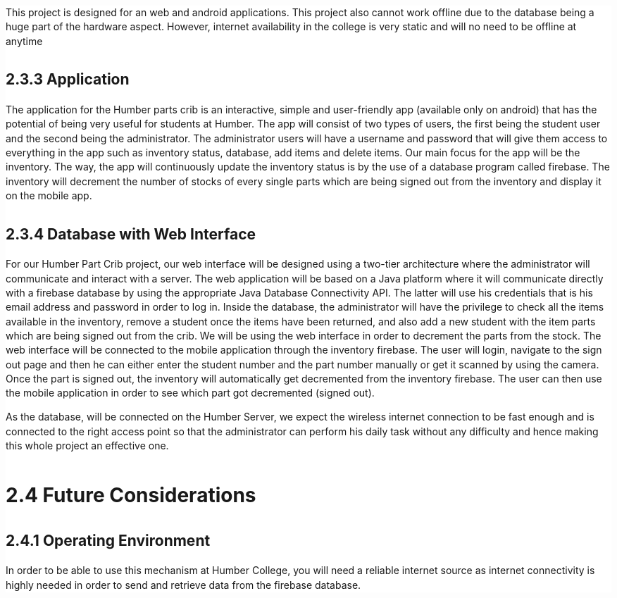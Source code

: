 This project is designed for an web and android applications. This project also
cannot work offline due to the database being a huge part of the hardware
aspect. However, internet availability in the college is very static and will no
need to be offline at anytime

2.3.3 Application
-----------------

The application for the Humber parts crib is an interactive, simple and
user-friendly app (available only on android) that has the potential of being
very useful for students at Humber. The app will consist of two types of users,
the first being the student user and the second being the administrator. The
administrator users will have a username and password that will give them access
to everything in the app such as inventory status, database, add items and
delete items. Our main focus for the app will be the inventory. The way, the app
will continuously update the inventory status is by the use of a database
program called firebase. The inventory will decrement the number of stocks of
every single parts which are being signed out from the inventory and display it
on the mobile app.

2.3.4 Database with Web Interface
---------------------------------

For our Humber Part Crib project, our web interface will be designed using a
two-tier architecture where the administrator will communicate and interact with
a server. The web application will be based on a Java platform where it will
communicate directly with a firebase database by using the appropriate Java
Database Connectivity API. The latter will use his credentials that is his email
address and password in order to log in. Inside the database, the administrator
will have the privilege to check all the items available in the inventory,
remove a student once the items have been returned, and also add a new student
with the item parts which are being signed out from the crib. We will be using
the web interface in order to decrement the parts from the stock. The web
interface will be connected to the mobile application through the inventory
firebase. The user will login, navigate to the sign out page and then he can
either enter the student number and the part number manually or get it scanned
by using the camera. Once the part is signed out, the inventory will
automatically get decremented from the inventory firebase. The user can then use
the mobile application in order to see which part got decremented (signed out).

As the database, will be connected on the Humber Server, we expect the wireless
internet connection to be fast enough and is connected to the right access point
so that the administrator can perform his daily task without any difficulty and
hence making this whole project an effective one.

2.4 Future Considerations
=========================

2.4.1 Operating Environment
---------------------------

In order to be able to use this mechanism at Humber College, you will need a
reliable internet source as internet connectivity is highly needed in order to
send and retrieve data from the firebase database.
